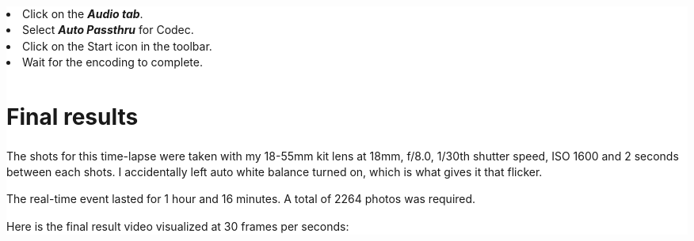 <li style="text-align: justify;">
  Click on the <em><strong>Audio tab</strong></em>.
</li>
<li style="text-align: justify;">
  Select <em><strong>Auto Passthru</strong></em> for Codec.
</li>
<li style="text-align: justify;">
  Click on the Start icon in the toolbar.
</li>
<li style="text-align: justify;">
  Wait for the encoding to complete.
</li>

# <span id="Final_results">Final results</span>

The shots for this time-lapse were taken with my 18-55mm kit lens at 18mm, f/8.0, 1/30th shutter speed, ISO 1600 and 2 seconds between each shots. I accidentally left auto white balance turned on, which is what gives it that flicker.

The real-time event lasted for 1 hour and 16 minutes. A total of 2264 photos was required.

Here is the final result video visualized at 30 frames per seconds:

 [1]: http://en.wikipedia.org/wiki/time-lapse_photography
 [2]: #Final_results
 [3]: #Calculating_the_bestinterval
 [4]: #Combining_photos_into_a_movie
 [5]: http://www.end2endzone.com/wp-content/uploads/2015/02/Photography-time-lapse-calculator.xls
 [6]: http://www.google.com/?q=aperture+depth+of+field
 [7]: http://www.gimp.org/downloads/
 [8]: http://members.ozemail.com.au/~hodsond/dbp.html
 [9]: #Applying_additional_filters_optional
 [10]: http://www.microsoft.com/en-us/download/details.aspx?id=34
 [11]: http://search.creativecommons.org/
 [12]: http://virtualdub.sourceforge.net/
 [13]: http://en.wikipedia.org/wiki/Video_codec
 [14]: http://lags.leetcode.net/codec.html
 [15]: #Lossless_video_codec
 [16]: https://handbrake.fr/docs/en/1.0.0/technical/video-cq-vs-abr.html